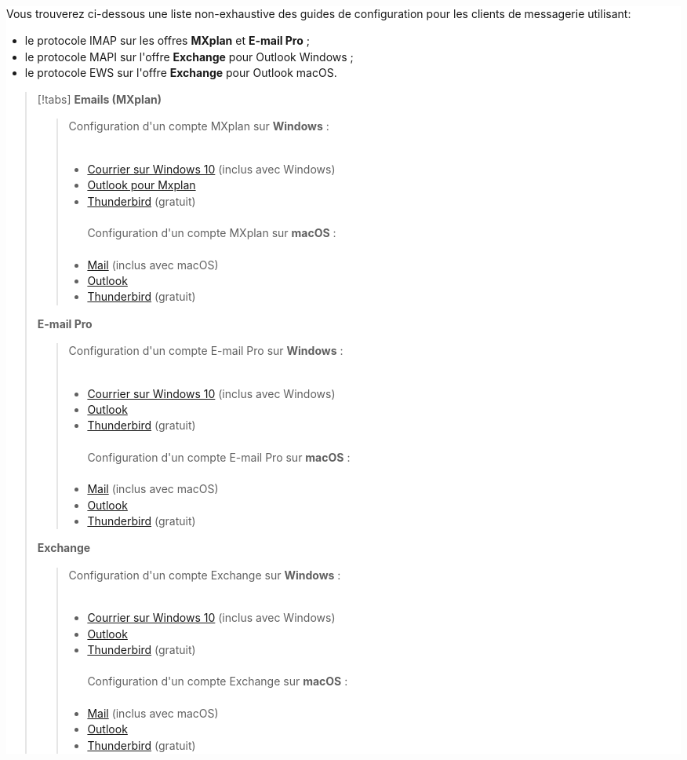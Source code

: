 Vous trouverez ci-dessous une liste non-exhaustive des guides de configuration pour les clients de messagerie utilisant:

- le protocole IMAP sur les offres **MXplan** et **E-mail Pro** ;
- le protocole MAPI sur l'offre **Exchange** pour Outlook Windows ;
- le protocole EWS sur l'offre **Exchange** pour Outlook macOS.

> [!tabs]
> **Emails (MXplan)**
>>
>> Configuration d'un compte MXplan sur **Windows** :<br><br>
>> - [Courrier sur Windows 10](/pages/web_cloud/email_and_collaborative_solutions/mx_plan/how_to_configure_windows_10) (inclus avec Windows)<br>
>> - [Outlook pour Mxplan](/pages/web_cloud/email_and_collaborative_solutions/mx_plan/how_to_configure_outlook_2016)
>> - [Thunderbird](/pages/web_cloud/email_and_collaborative_solutions/mx_plan/how_to_configure_thunderbird_windows) (gratuit)<br><br>
>> Configuration d'un compte MXplan sur **macOS** :<br><br>
>> - [Mail](/pages/web_cloud/email_and_collaborative_solutions/mx_plan/how_to_configure_mail_macos) (inclus avec macOS)<br>
>> - [Outlook](/pages/web_cloud/email_and_collaborative_solutions/mx_plan/how_to_configure_outlook_2016_mac)<br>
>> - [Thunderbird](/pages/web_cloud/email_and_collaborative_solutions/mx_plan/how_to_configure_thunderbird_mac) (gratuit)<br>
>>
> **E-mail Pro**
>>
>> Configuration d'un compte E-mail Pro sur **Windows** :<br><br>
>> - [Courrier sur Windows 10](/pages/web_cloud/email_and_collaborative_solutions/email_pro/how_to_configure_windows_10) (inclus avec Windows)<br>
>> - [Outlook](/pages/web_cloud/email_and_collaborative_solutions/email_pro/how_to_configure_outlook_2016)<br>
>> - [Thunderbird](/pages/web_cloud/email_and_collaborative_solutions/email_pro/how_to_configure_thunderbird) (gratuit)<br><br>
>> Configuration d'un compte E-mail Pro sur **macOS** :<br><br>
>> - [Mail](/pages/web_cloud/email_and_collaborative_solutions/email_pro/how_to_configure_mail_macos) (inclus avec macOS)<br>
>> - [Outlook](/pages/web_cloud/email_and_collaborative_solutions/email_pro/how_to_configure_outlook_2016_mac)<br>
>> - [Thunderbird](/pages/web_cloud/email_and_collaborative_solutions/email_pro/how_to_configure_thunderbird_mac) (gratuit)<br>
>>
> **Exchange**
>>
>> Configuration d'un compte Exchange sur **Windows** :<br><br>
>> - [Courrier sur Windows 10](/pages/web_cloud/email_and_collaborative_solutions/microsoft_exchange/how_to_configure_windows_10) (inclus avec Windows)<br>
>> - [Outlook](/pages/web_cloud/email_and_collaborative_solutions/microsoft_exchange/how_to_configure_outlook_2016)<br>
>> - [Thunderbird](/pages/web_cloud/email_and_collaborative_solutions/microsoft_exchange/how_to_configure_thunderbird) (gratuit)<br><br>
>> Configuration d'un compte Exchange sur **macOS** :<br><br>
>> - [Mail](/pages/web_cloud/email_and_collaborative_solutions/microsoft_exchange/how_to_configure_mail_macos) (inclus avec macOS)<br>
>> - [Outlook](/pages/web_cloud/email_and_collaborative_solutions/microsoft_exchange/how_to_configure_outlook_2016_mac)<br>
>> - [Thunderbird](/pages/web_cloud/email_and_collaborative_solutions/microsoft_exchange/how_to_configure_thunderbird_mac) (gratuit)<br>
>>
